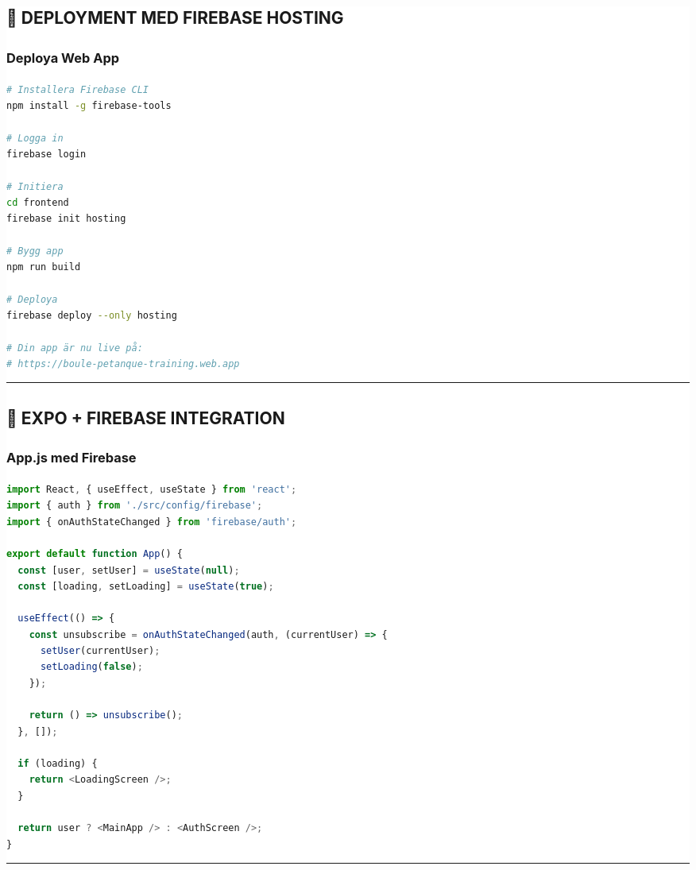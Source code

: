 ## 🚀 DEPLOYMENT MED FIREBASE HOSTING

### Deploya Web App
```bash
# Installera Firebase CLI
npm install -g firebase-tools

# Logga in
firebase login

# Initiera
cd frontend
firebase init hosting

# Bygg app
npm run build

# Deploya
firebase deploy --only hosting

# Din app är nu live på:
# https://boule-petanque-training.web.app
```

---

## 📱 EXPO + FIREBASE INTEGRATION

### App.js med Firebase
```javascript
import React, { useEffect, useState } from 'react';
import { auth } from './src/config/firebase';
import { onAuthStateChanged } from 'firebase/auth';

export default function App() {
  const [user, setUser] = useState(null);
  const [loading, setLoading] = useState(true);

  useEffect(() => {
    const unsubscribe = onAuthStateChanged(auth, (currentUser) => {
      setUser(currentUser);
      setLoading(false);
    });

    return () => unsubscribe();
  }, []);

  if (loading) {
    return <LoadingScreen />;
  }

  return user ? <MainApp /> : <AuthScreen />;
}
```

---